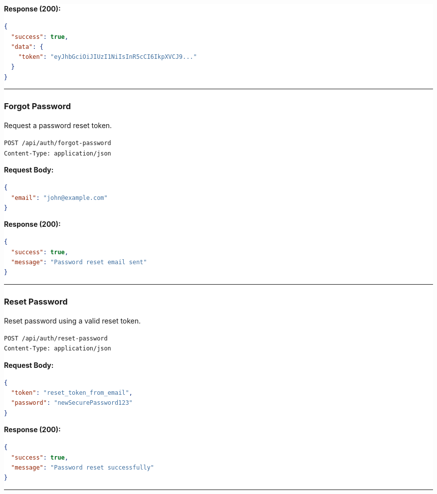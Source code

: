 **Response (200):**
```json
{
  "success": true,
  "data": {
    "token": "eyJhbGciOiJIUzI1NiIsInR5cCI6IkpXVCJ9..."
  }
}
```

---

### Forgot Password
Request a password reset token.

```http
POST /api/auth/forgot-password
Content-Type: application/json
```

**Request Body:**
```json
{
  "email": "john@example.com"
}
```

**Response (200):**
```json
{
  "success": true,
  "message": "Password reset email sent"
}
```

---

### Reset Password
Reset password using a valid reset token.

```http
POST /api/auth/reset-password
Content-Type: application/json
```

**Request Body:**
```json
{
  "token": "reset_token_from_email",
  "password": "newSecurePassword123"
}
```

**Response (200):**
```json
{
  "success": true,
  "message": "Password reset successfully"
}
```

---